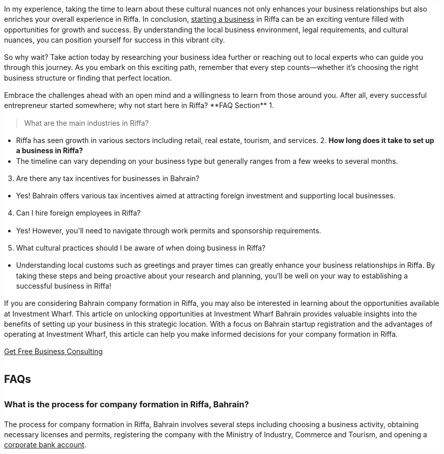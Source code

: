 In my experience, taking the time to learn about these cultural nuances not only enhances your business relationships but also enriches your overall experience in Riffa. In conclusion, [starting a business](https://keylinkbh.com/starting-a-business-in-bahrain/ "starting a business") in Riffa can be an exciting venture filled with opportunities for growth and success. By understanding the local business environment, legal requirements, and cultural nuances, you can position yourself for success in this vibrant city.   
  
So why wait? Take action today by researching your business idea further or reaching out to local experts who can guide you through this journey. As you embark on this exciting path, remember that every step counts—whether it’s choosing the right business structure or finding that perfect location.   
  
Embrace the challenges ahead with an open mind and a willingness to learn from those around you. After all, every successful entrepreneur started somewhere; why not start here in Riffa? \*\*FAQ Section\*\* 1.
> What are the main industries in Riffa?

  
 - Riffa has seen growth in various sectors including retail, real estate, tourism, and services. 2. **How long does it take to set up a business in Riffa?**  
 - The timeline can vary depending on your business type but generally ranges from a few weeks to several months.   
  
3. Are there any tax incentives for businesses in Bahrain?  
 - Yes! Bahrain offers various tax incentives aimed at attracting foreign investment and supporting local businesses.   
  
4. Can I hire foreign employees in Riffa?  
 - Yes! However, you'll need to navigate through work permits and sponsorship requirements.   
  
5. What cultural practices should I be aware of when doing business in Riffa?  
 - Understanding local customs such as greetings and prayer times can greatly enhance your business relationships in Riffa. By taking these steps and being proactive about your research and planning, you’ll be well on your way to establishing a successful business in Riffa!  
  
  
  
If you are considering Bahrain company formation in Riffa, you may also be interested in learning about the opportunities available at Investment Wharf. This article on unlocking opportunities at Investment Wharf Bahrain provides valuable insights into the benefits of setting up your business in this strategic location. With a focus on Bahrain startup registration and the advantages of operating at Investment Wharf, this article can help you make informed decisions for your company formation in Riffa.  
  
  
  
[Get Free Business Consulting](https://keylinkbh.com/)  
  
  

FAQs
----

  

### What is the process for company formation in Riffa, Bahrain?

The process for company formation in Riffa, Bahrain involves several steps including choosing a business activity, obtaining necessary licenses and permits, registering the company with the Ministry of Industry, Commerce and Tourism, and opening a [corporate bank account](https://keylinkbh.com/business-corporate-bank-account-in-bahrain/ "corporate bank account").
